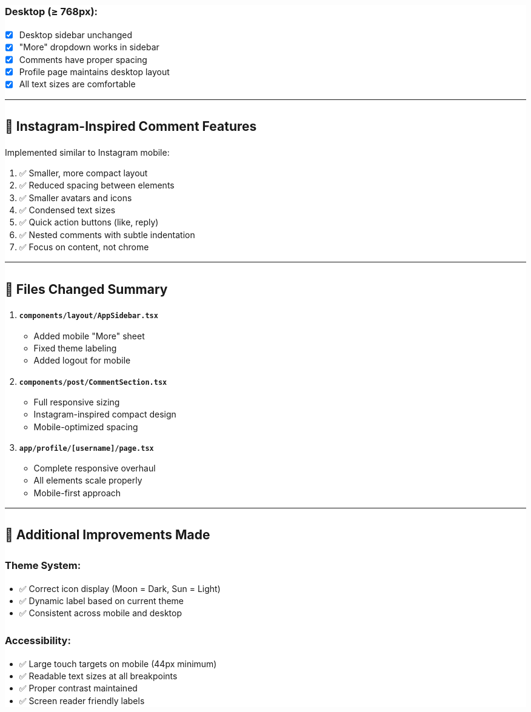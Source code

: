 ### Desktop (≥ 768px):
- [x] Desktop sidebar unchanged
- [x] "More" dropdown works in sidebar
- [x] Comments have proper spacing
- [x] Profile page maintains desktop layout
- [x] All text sizes are comfortable

---

## 🎯 Instagram-Inspired Comment Features

Implemented similar to Instagram mobile:
1. ✅ Smaller, more compact layout
2. ✅ Reduced spacing between elements
3. ✅ Smaller avatars and icons
4. ✅ Condensed text sizes
5. ✅ Quick action buttons (like, reply)
6. ✅ Nested comments with subtle indentation
7. ✅ Focus on content, not chrome

---

## 📝 Files Changed Summary

1. **`components/layout/AppSidebar.tsx`**
   - Added mobile "More" sheet
   - Fixed theme labeling
   - Added logout for mobile

2. **`components/post/CommentSection.tsx`**
   - Full responsive sizing
   - Instagram-inspired compact design
   - Mobile-optimized spacing

3. **`app/profile/[username]/page.tsx`**
   - Complete responsive overhaul
   - All elements scale properly
   - Mobile-first approach

---

## 🚀 Additional Improvements Made

### Theme System:
- ✅ Correct icon display (Moon = Dark, Sun = Light)
- ✅ Dynamic label based on current theme
- ✅ Consistent across mobile and desktop

### Accessibility:
- ✅ Large touch targets on mobile (44px minimum)
- ✅ Readable text sizes at all breakpoints
- ✅ Proper contrast maintained
- ✅ Screen reader friendly labels
